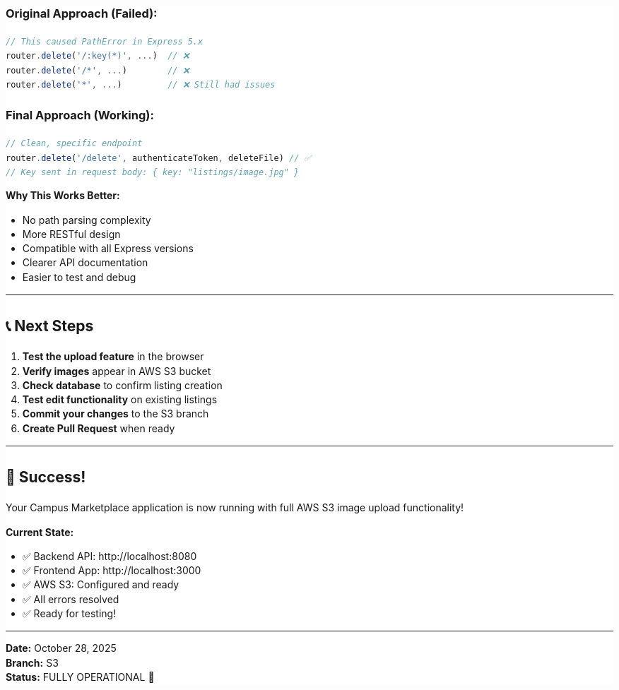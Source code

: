 ### Original Approach (Failed):
```typescript
// This caused PathError in Express 5.x
router.delete('/:key(*)', ...)  // ❌
router.delete('/*', ...)        // ❌
router.delete('*', ...)         // ❌ Still had issues
```

### Final Approach (Working):
```typescript
// Clean, specific endpoint
router.delete('/delete', authenticateToken, deleteFile) // ✅
// Key sent in request body: { key: "listings/image.jpg" }
```

**Why This Works Better:**
- No path parsing complexity
- More RESTful design
- Compatible with all Express versions
- Clearer API documentation
- Easier to test and debug

---

## 📞 Next Steps

1. **Test the upload feature** in the browser
2. **Verify images** appear in AWS S3 bucket
3. **Check database** to confirm listing creation
4. **Test edit functionality** on existing listings
5. **Commit your changes** to the S3 branch
6. **Create Pull Request** when ready

---

## 🎉 Success!

Your Campus Marketplace application is now running with full AWS S3 image upload functionality!

**Current State:**
- ✅ Backend API: http://localhost:8080
- ✅ Frontend App: http://localhost:3000
- ✅ AWS S3: Configured and ready
- ✅ All errors resolved
- ✅ Ready for testing!

---

**Date:** October 28, 2025  
**Branch:** S3  
**Status:** FULLY OPERATIONAL 🚀



